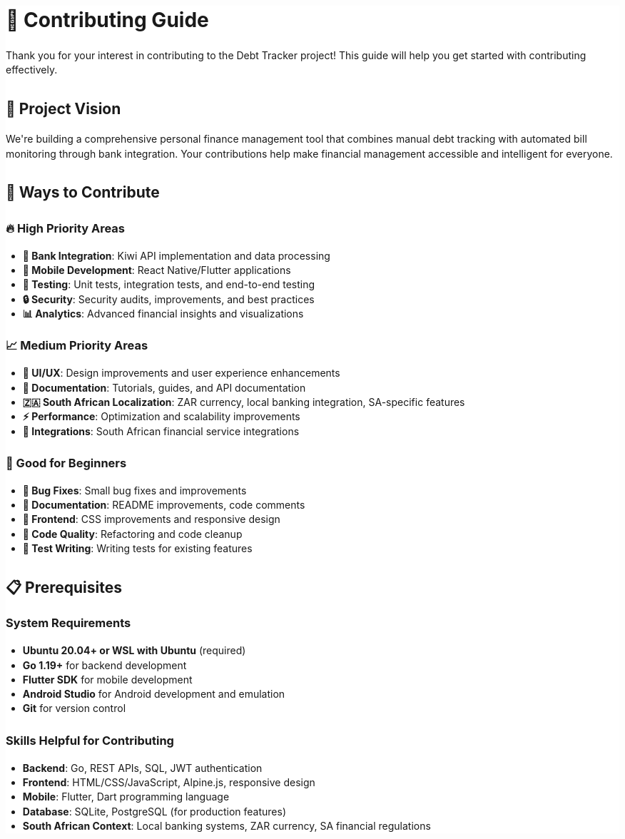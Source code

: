# 🤝 Contributing Guide

Thank you for your interest in contributing to the Debt Tracker project! This guide will help you get started with contributing effectively.

## 🎯 Project Vision

We're building a comprehensive personal finance management tool that combines manual debt tracking with automated bill monitoring through bank integration. Your contributions help make financial management accessible and intelligent for everyone.

## 🌟 Ways to Contribute

### 🔥 High Priority Areas
- **🏦 Bank Integration**: Kiwi API implementation and data processing
- **📱 Mobile Development**: React Native/Flutter applications
- **🧪 Testing**: Unit tests, integration tests, and end-to-end testing
- **🔒 Security**: Security audits, improvements, and best practices
- **📊 Analytics**: Advanced financial insights and visualizations

### 📈 Medium Priority Areas
- **🎨 UI/UX**: Design improvements and user experience enhancements
- **📖 Documentation**: Tutorials, guides, and API documentation
- **🇿🇦 South African Localization**: ZAR currency, local banking integration, SA-specific features
- **⚡ Performance**: Optimization and scalability improvements
- **🔗 Integrations**: South African financial service integrations

### 🌱 Good for Beginners
- **🐛 Bug Fixes**: Small bug fixes and improvements
- **📝 Documentation**: README improvements, code comments
- **🎨 Frontend**: CSS improvements and responsive design
- **🧹 Code Quality**: Refactoring and code cleanup
- **🧪 Test Writing**: Writing tests for existing features

## 📋 Prerequisites

### System Requirements
- **Ubuntu 20.04+ or WSL with Ubuntu** (required)
- **Go 1.19+** for backend development
- **Flutter SDK** for mobile development
- **Android Studio** for Android development and emulation
- **Git** for version control

### Skills Helpful for Contributing
- **Backend**: Go, REST APIs, SQL, JWT authentication
- **Frontend**: HTML/CSS/JavaScript, Alpine.js, responsive design
- **Mobile**: Flutter, Dart programming language
- **Database**: SQLite, PostgreSQL (for production features)
- **South African Context**: Local banking systems, ZAR currency, SA financial regulations
